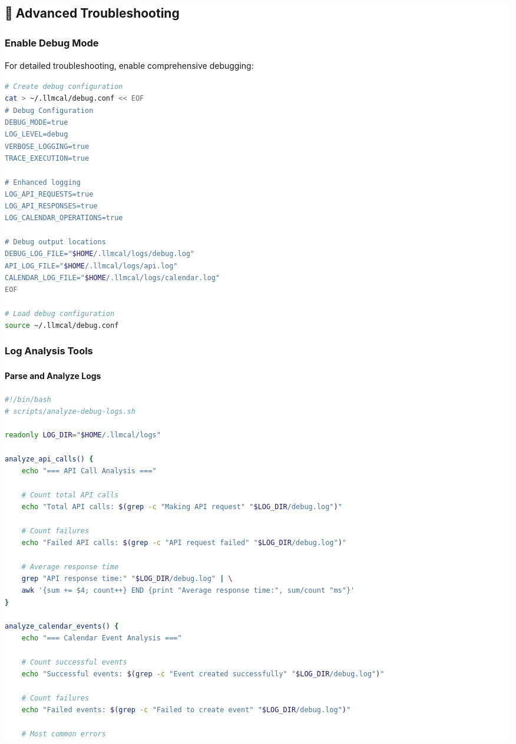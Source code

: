 ## 🔧 Advanced Troubleshooting

### Enable Debug Mode

For detailed troubleshooting, enable comprehensive debugging:

```bash
# Create debug configuration
cat > ~/.llmcal/debug.conf << EOF
# Debug Configuration
DEBUG_MODE=true
LOG_LEVEL=debug
VERBOSE_LOGGING=true
TRACE_EXECUTION=true

# Enhanced logging
LOG_API_REQUESTS=true
LOG_API_RESPONSES=true
LOG_CALENDAR_OPERATIONS=true

# Debug output locations
DEBUG_LOG_FILE="$HOME/.llmcal/logs/debug.log"
API_LOG_FILE="$HOME/.llmcal/logs/api.log"
CALENDAR_LOG_FILE="$HOME/.llmcal/logs/calendar.log"
EOF

# Load debug configuration
source ~/.llmcal/debug.conf
```

### Log Analysis Tools

#### Parse and Analyze Logs
```bash
#!/bin/bash
# scripts/analyze-debug-logs.sh

readonly LOG_DIR="$HOME/.llmcal/logs"

analyze_api_calls() {
    echo "=== API Call Analysis ==="
    
    # Count total API calls
    echo "Total API calls: $(grep -c "Making API request" "$LOG_DIR/debug.log")"
    
    # Count failures
    echo "Failed API calls: $(grep -c "API request failed" "$LOG_DIR/debug.log")"
    
    # Average response time
    grep "API response time:" "$LOG_DIR/debug.log" | \
    awk '{sum += $4; count++} END {print "Average response time:", sum/count "ms"}'
}

analyze_calendar_events() {
    echo "=== Calendar Event Analysis ==="
    
    # Count successful events
    echo "Successful events: $(grep -c "Event created successfully" "$LOG_DIR/debug.log")"
    
    # Count failures
    echo "Failed events: $(grep -c "Failed to create event" "$LOG_DIR/debug.log")"
    
    # Most common errors
```